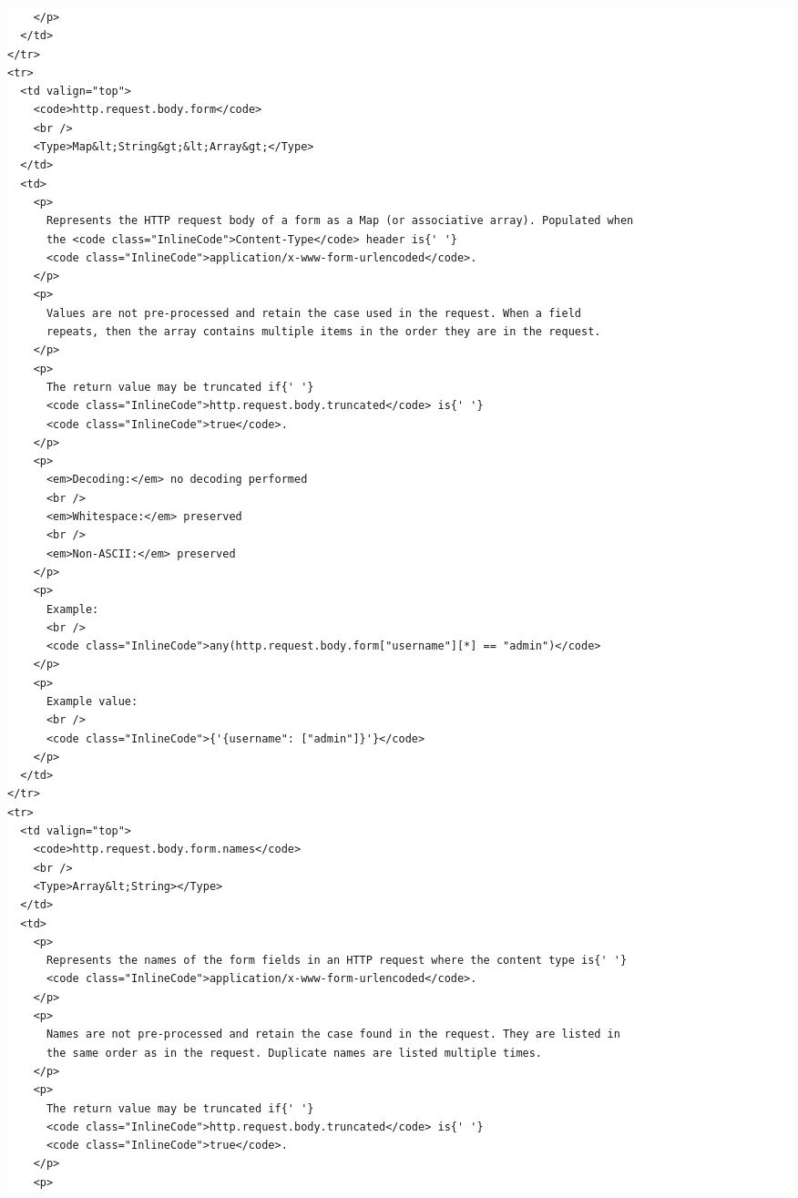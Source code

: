         </p>
      </td>
    </tr>
    <tr>
      <td valign="top">
        <code>http.request.body.form</code>
        <br />
        <Type>Map&lt;String&gt;&lt;Array&gt;</Type>
      </td>
      <td>
        <p>
          Represents the HTTP request body of a form as a Map (or associative array). Populated when
          the <code class="InlineCode">Content-Type</code> header is{' '}
          <code class="InlineCode">application/x-www-form-urlencoded</code>.
        </p>
        <p>
          Values are not pre-processed and retain the case used in the request. When a field
          repeats, then the array contains multiple items in the order they are in the request.
        </p>
        <p>
          The return value may be truncated if{' '}
          <code class="InlineCode">http.request.body.truncated</code> is{' '}
          <code class="InlineCode">true</code>.
        </p>
        <p>
          <em>Decoding:</em> no decoding performed
          <br />
          <em>Whitespace:</em> preserved
          <br />
          <em>Non-ASCII:</em> preserved
        </p>
        <p>
          Example:
          <br />
          <code class="InlineCode">any(http.request.body.form["username"][*] == "admin")</code>
        </p>
        <p>
          Example value:
          <br />
          <code class="InlineCode">{'{username": ["admin"]}'}</code>
        </p>
      </td>
    </tr>
    <tr>
      <td valign="top">
        <code>http.request.body.form.names</code>
        <br />
        <Type>Array&lt;String></Type>
      </td>
      <td>
        <p>
          Represents the names of the form fields in an HTTP request where the content type is{' '}
          <code class="InlineCode">application/x-www-form-urlencoded</code>.
        </p>
        <p>
          Names are not pre-processed and retain the case found in the request. They are listed in
          the same order as in the request. Duplicate names are listed multiple times.
        </p>
        <p>
          The return value may be truncated if{' '}
          <code class="InlineCode">http.request.body.truncated</code> is{' '}
          <code class="InlineCode">true</code>.
        </p>
        <p>